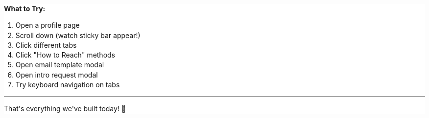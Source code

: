 **What to Try:**
1. Open a profile page
2. Scroll down (watch sticky bar appear!)
3. Click different tabs
4. Click "How to Reach" methods
5. Open email template modal
6. Open intro request modal
7. Try keyboard navigation on tabs

---

That's everything we've built today! 🎉

